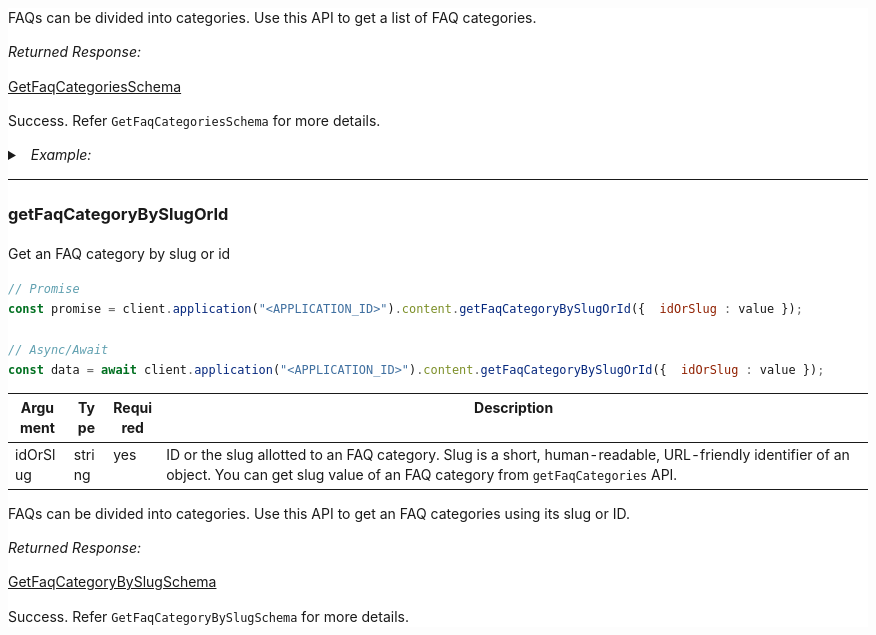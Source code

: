 




FAQs can be divided into categories. Use this API to get a list of FAQ categories.

*Returned Response:*




[GetFaqCategoriesSchema](#GetFaqCategoriesSchema)

Success. Refer `GetFaqCategoriesSchema` for more details.




<details><summary><i>&nbsp; Example:</i></summary></details>









---


### getFaqCategoryBySlugOrId
Get an FAQ category by slug or id



```javascript
// Promise
const promise = client.application("<APPLICATION_ID>").content.getFaqCategoryBySlugOrId({  idOrSlug : value });

// Async/Await
const data = await client.application("<APPLICATION_ID>").content.getFaqCategoryBySlugOrId({  idOrSlug : value });
```





| Argument  |  Type  | Required | Description |
| --------- | -----  | -------- | ----------- | 
| idOrSlug | string | yes | ID or the slug allotted to an FAQ category. Slug is a short, human-readable, URL-friendly identifier of an object. You can get slug value of an FAQ category from `getFaqCategories` API. |  



FAQs can be divided into categories. Use this API to get an FAQ categories using its slug or ID.

*Returned Response:*




[GetFaqCategoryBySlugSchema](#GetFaqCategoryBySlugSchema)

Success. Refer `GetFaqCategoryBySlugSchema` for more details.




